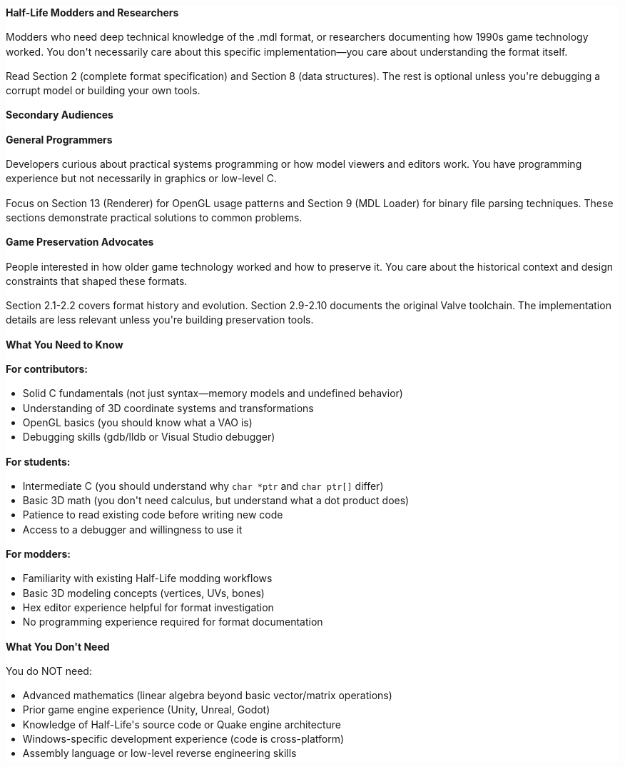**Half-Life Modders and Researchers**

Modders who need deep technical knowledge of the .mdl format, or researchers documenting how 1990s game technology worked. You don't necessarily care about this specific implementation—you care about understanding the format itself.

Read Section 2 (complete format specification) and Section 8 (data structures). The rest is optional unless you're debugging a corrupt model or building your own tools.

**Secondary Audiences**

**General Programmers**

Developers curious about practical systems programming or how model viewers and editors work. You have programming experience but not necessarily in graphics or low-level C.

Focus on Section 13 (Renderer) for OpenGL usage patterns and Section 9 (MDL Loader) for binary file parsing techniques. These sections demonstrate practical solutions to common problems.

**Game Preservation Advocates**

People interested in how older game technology worked and how to preserve it. You care about the historical context and design constraints that shaped these formats.

Section 2.1-2.2 covers format history and evolution. Section 2.9-2.10 documents the original Valve toolchain. The implementation details are less relevant unless you're building preservation tools.

**What You Need to Know**

**For contributors:**

- Solid C fundamentals (not just syntax—memory models and undefined behavior)
- Understanding of 3D coordinate systems and transformations
- OpenGL basics (you should know what a VAO is)
- Debugging skills (gdb/lldb or Visual Studio debugger)

**For students:**

- Intermediate C (you should understand why `char *ptr` and `char ptr[]` differ)
- Basic 3D math (you don't need calculus, but understand what a dot product does)
- Patience to read existing code before writing new code
- Access to a debugger and willingness to use it

**For modders:**

- Familiarity with existing Half-Life modding workflows
- Basic 3D modeling concepts (vertices, UVs, bones)
- Hex editor experience helpful for format investigation
- No programming experience required for format documentation

**What You Don't Need**

You do NOT need:

- Advanced mathematics (linear algebra beyond basic vector/matrix operations)
- Prior game engine experience (Unity, Unreal, Godot)
- Knowledge of Half-Life's source code or Quake engine architecture
- Windows-specific development experience (code is cross-platform)
- Assembly language or low-level reverse engineering skills
